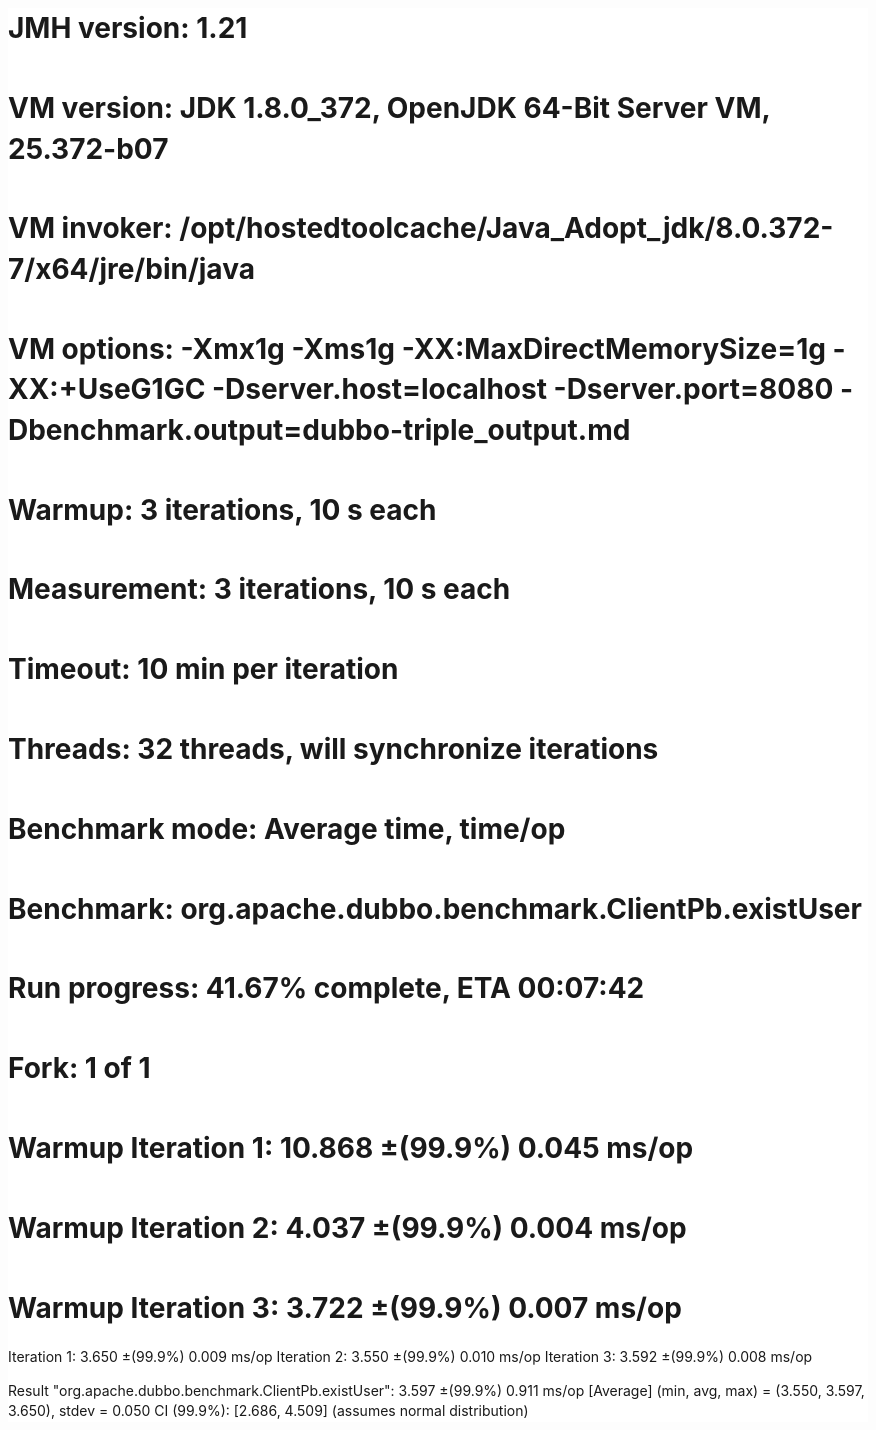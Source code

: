
# JMH version: 1.21
# VM version: JDK 1.8.0_372, OpenJDK 64-Bit Server VM, 25.372-b07
# VM invoker: /opt/hostedtoolcache/Java_Adopt_jdk/8.0.372-7/x64/jre/bin/java
# VM options: -Xmx1g -Xms1g -XX:MaxDirectMemorySize=1g -XX:+UseG1GC -Dserver.host=localhost -Dserver.port=8080 -Dbenchmark.output=dubbo-triple_output.md
# Warmup: 3 iterations, 10 s each
# Measurement: 3 iterations, 10 s each
# Timeout: 10 min per iteration
# Threads: 32 threads, will synchronize iterations
# Benchmark mode: Average time, time/op
# Benchmark: org.apache.dubbo.benchmark.ClientPb.existUser

# Run progress: 41.67% complete, ETA 00:07:42
# Fork: 1 of 1
# Warmup Iteration   1: 10.868 ±(99.9%) 0.045 ms/op
# Warmup Iteration   2: 4.037 ±(99.9%) 0.004 ms/op
# Warmup Iteration   3: 3.722 ±(99.9%) 0.007 ms/op
Iteration   1: 3.650 ±(99.9%) 0.009 ms/op
Iteration   2: 3.550 ±(99.9%) 0.010 ms/op
Iteration   3: 3.592 ±(99.9%) 0.008 ms/op


Result "org.apache.dubbo.benchmark.ClientPb.existUser":
  3.597 ±(99.9%) 0.911 ms/op [Average]
  (min, avg, max) = (3.550, 3.597, 3.650), stdev = 0.050
  CI (99.9%): [2.686, 4.509] (assumes normal distribution)
